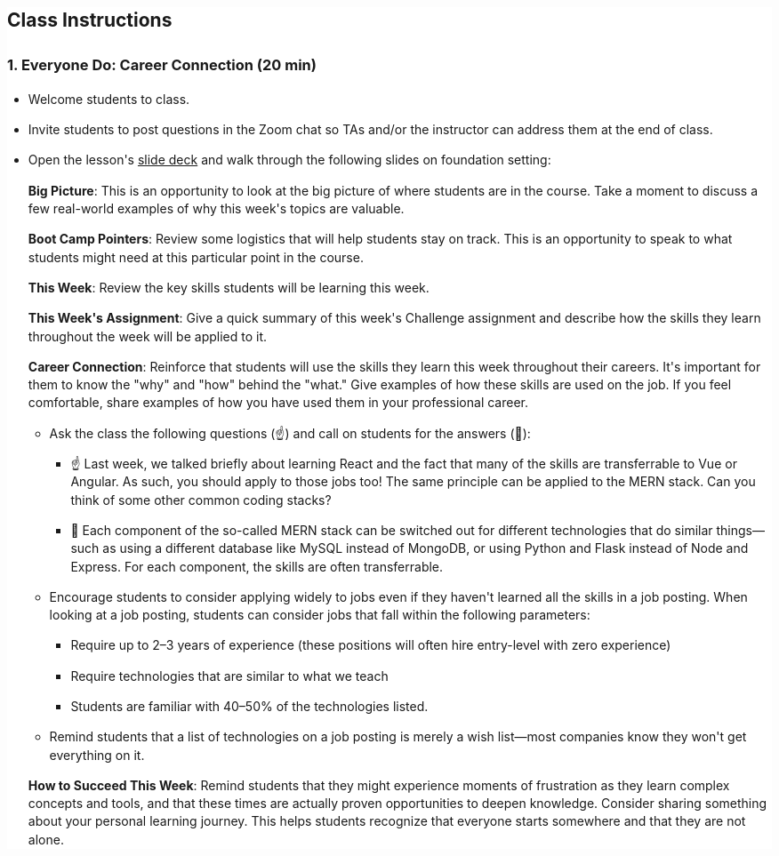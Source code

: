 
## Class Instructions

### 1. Everyone Do: Career Connection (20 min)

* Welcome students to class.

* Invite students to post questions in the Zoom chat so TAs and/or the instructor can address them at the end of class.

* Open the lesson's [slide deck](https://docs.google.com/presentation/d/1P8vSht6Vrp4Dljj3QEkvf8LPNSGAUAjUjnSFE9s5Rbk/edit?usp=sharing) and walk through the following slides on foundation setting:

    **Big Picture**: This is an opportunity to look at the big picture of where students are in the course. Take a moment to discuss a few real-world examples of why this week's topics are valuable.

    **Boot Camp Pointers**: Review some logistics that will help students stay on track. This is an opportunity to speak to what students might need at this particular point in the course.

    **This Week**: Review the key skills students will be learning this week.

    **This Week's Assignment**: Give a quick summary of this week's Challenge assignment and describe how the skills they learn throughout the week will be applied to it.

    **Career Connection**: Reinforce that students will use the skills they learn this week throughout their careers. It's important for them to know the "why" and "how" behind the "what." Give examples of how these skills are used on the job. If you feel comfortable, share examples of how you have used them in your professional career.

    * Ask the class the following questions (☝️) and call on students for the answers (🙋):

        * ☝ Last week, we talked briefly about learning React and the fact that many of the skills are transferrable to Vue or Angular. As such, you should apply to those jobs too! The same principle can be applied to the MERN stack. Can you think of some other common coding stacks?

        * 🙋 Each component of the so-called MERN stack can be switched out for different technologies that do similar things&mdash;such as using a different database like MySQL instead of MongoDB, or using Python and Flask instead of Node and Express. For each component, the skills are often transferrable.

    * Encourage students to consider applying widely to jobs even if they haven't learned all the skills in a job posting. When looking at a job posting, students can consider jobs that fall within the following parameters:

        * Require up to 2&ndash;3 years of experience (these positions will often hire entry-level with zero experience)

        * Require technologies that are similar to what we teach

        * Students are familiar with 40&ndash;50% of the technologies listed.

    * Remind students that a list of technologies on a job posting is merely a wish list&mdash;most companies know they won't get everything on it.

    **How to Succeed This Week**: Remind students that they might experience moments of frustration as they learn complex concepts and tools, and that these times are actually proven opportunities to deepen knowledge. Consider sharing something about your personal learning journey. This helps students recognize that everyone starts somewhere and that they are not alone.
